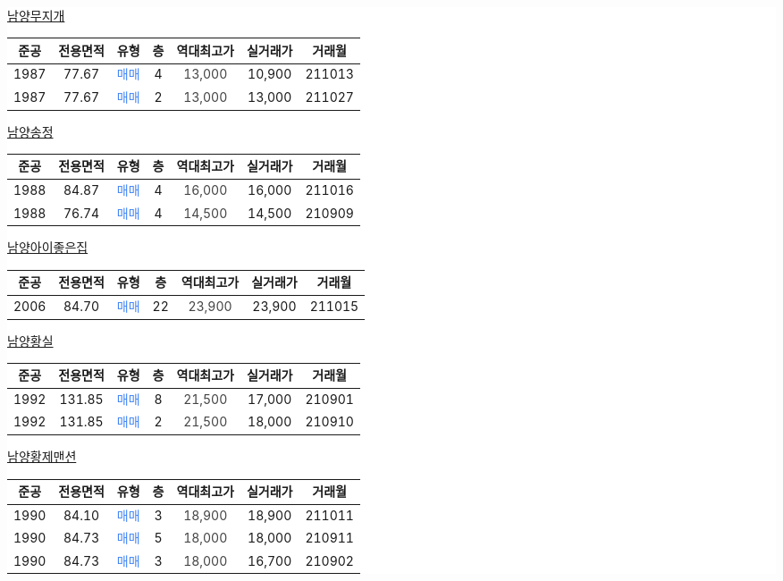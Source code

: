 [남양무지개](https://search.naver.com/search.naver?query=%EC%A0%84%EB%9D%BC%EB%B6%81%EB%8F%84+%EC%A0%84%EC%A3%BC%EC%8B%9C+%EC%99%84%EC%82%B0%EA%B5%AC+%ED%9A%A8%EC%9E%90%EB%8F%991%EA%B0%80+%EB%82%A8%EC%96%91%EB%AC%B4%EC%A7%80%EA%B0%9C)

|준공|전용면적|유형|층|역대최고가|실거래가|거래월|
|:---:|:---:|:---:|:---:|:---:|:---:|:---:|
|1987|77.67|<span style="color:#4285f3">매매</span>|4|<span style="color:#444444">13,000</span>|10,900|211013|
|1987|77.67|<span style="color:#4285f3">매매</span>|2|<span style="color:#444444">13,000</span>|13,000|211027|

[남양송정](https://search.naver.com/search.naver?query=%EC%A0%84%EB%9D%BC%EB%B6%81%EB%8F%84+%EC%A0%84%EC%A3%BC%EC%8B%9C+%EC%99%84%EC%82%B0%EA%B5%AC+%ED%9A%A8%EC%9E%90%EB%8F%991%EA%B0%80+%EB%82%A8%EC%96%91%EC%86%A1%EC%A0%95)

|준공|전용면적|유형|층|역대최고가|실거래가|거래월|
|:---:|:---:|:---:|:---:|:---:|:---:|:---:|
|1988|84.87|<span style="color:#4285f3">매매</span>|4|<span style="color:#444444">16,000</span>|16,000|211016|
|1988|76.74|<span style="color:#4285f3">매매</span>|4|<span style="color:#444444">14,500</span>|14,500|210909|

[남양아이좋은집](https://search.naver.com/search.naver?query=%EC%A0%84%EB%9D%BC%EB%B6%81%EB%8F%84+%EC%A0%84%EC%A3%BC%EC%8B%9C+%EC%99%84%EC%82%B0%EA%B5%AC+%ED%9A%A8%EC%9E%90%EB%8F%991%EA%B0%80+%EB%82%A8%EC%96%91%EC%95%84%EC%9D%B4%EC%A2%8B%EC%9D%80%EC%A7%91)

|준공|전용면적|유형|층|역대최고가|실거래가|거래월|
|:---:|:---:|:---:|:---:|:---:|:---:|:---:|
|2006|84.70|<span style="color:#4285f3">매매</span>|22|<span style="color:#444444">23,900</span>|23,900|211015|

[남양황실](https://search.naver.com/search.naver?query=%EC%A0%84%EB%9D%BC%EB%B6%81%EB%8F%84+%EC%A0%84%EC%A3%BC%EC%8B%9C+%EC%99%84%EC%82%B0%EA%B5%AC+%ED%9A%A8%EC%9E%90%EB%8F%991%EA%B0%80+%EB%82%A8%EC%96%91%ED%99%A9%EC%8B%A4)

|준공|전용면적|유형|층|역대최고가|실거래가|거래월|
|:---:|:---:|:---:|:---:|:---:|:---:|:---:|
|1992|131.85|<span style="color:#4285f3">매매</span>|8|<span style="color:#444444">21,500</span>|17,000|210901|
|1992|131.85|<span style="color:#4285f3">매매</span>|2|<span style="color:#444444">21,500</span>|18,000|210910|

[남양황제맨션](https://search.naver.com/search.naver?query=%EC%A0%84%EB%9D%BC%EB%B6%81%EB%8F%84+%EC%A0%84%EC%A3%BC%EC%8B%9C+%EC%99%84%EC%82%B0%EA%B5%AC+%ED%9A%A8%EC%9E%90%EB%8F%991%EA%B0%80+%EB%82%A8%EC%96%91%ED%99%A9%EC%A0%9C%EB%A7%A8%EC%85%98)

|준공|전용면적|유형|층|역대최고가|실거래가|거래월|
|:---:|:---:|:---:|:---:|:---:|:---:|:---:|
|1990|84.10|<span style="color:#4285f3">매매</span>|3|<span style="color:#444444">18,900</span>|18,900|211011|
|1990|84.73|<span style="color:#4285f3">매매</span>|5|<span style="color:#444444">18,000</span>|18,000|210911|
|1990|84.73|<span style="color:#4285f3">매매</span>|3|<span style="color:#444444">18,000</span>|16,700|210902|


<script async src="//pagead2.googlesyndication.com/pagead/js/adsbygoogle.js"></script>

<ins class="adsbygoogle"
     style="display:block"
     data-ad-client="ca-pub-2446590836940007"
     data-ad-slot="1659523306"
     data-ad-format="auto"
     data-full-width-responsive="true"></ins>
<script>
(adsbygoogle = window.adsbygoogle || []).push({});
</script>
